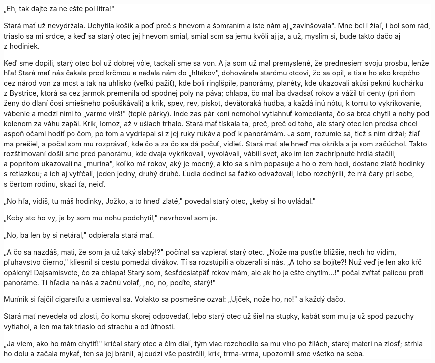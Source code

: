 „Eh, tak dajte za ne ešte pol litra!"

Stará mať už nevydržala. Uchytila košík a poď preč s hnevom a šomraním
a iste nám aj „zavinšovala". Mne bol i žiaľ, i bol som rád, triaslo sa
mi srdce, a keď sa starý otec jej hnevom smial, smial som sa jemu kvôli
aj ja, a už, myslím si, bude takto dačo aj z hodiniek.

Keď sme dopili, starý otec bol už dobrej vôle, tackali sme sa von. A ja
som už mal premyslené, že prednesiem svoju prosbu, lenže hľa! Stará mať
nás čakala pred krčmou a nadala nám do „hltákov", dohovárala starému
otcovi, že sa opil, a tisla ho ako krepého cez národ von za most a tak
na uhlisko (veľkú pažiť), kde boli ringlšpíle, panorámy, planéty, kde
ukazovali akúsi peknú kuchárku z Bystrice, ktorá sa cez jarmok premenila
od spodnej poly na páva; chlapa, čo mal iba dvadsať rokov a vážil tri
centy (pri ňom ženy do dlaní čosi smiešneho pošuškávali) a krik, spev,
rev, piskot, devätoraká hudba, a každá inú nôtu, k tomu to vykrikovanie,
vábenie a medzi nimi to „varme virš!" (teplé párky). Inde zas pár koní
nemohol vytiahnuť komedianta, čo sa brca chytil a nohy pod kolenom za
váhu zapäl. Krik, lomoz, až v ušiach trhalo. Stará mať tískala ta, preč,
preč od toho, ale starý otec len predsa chcel aspoň očami hodiť po čom,
po tom a vydriapal si z jej ruky rukáv a poď k panorámám. Ja som,
rozumie sa, tiež s ním držal; žiaľ ma prešiel, a počal som mu rozprávať,
kde čo a za čo sa dá počuť, vidieť. Stará mať ale hneď ma okríkla a ja
som začúchol. Takto rozštimovaní došli sme pred panorámu, kde dvaja
vykrikovali, vyvolávali, vábili svet, ako im len zachrípnuté hrdlá
stačili, a popritom ukazovali na „murína", koľko má rokov, aký je mocný,
a kto sa s ním popasuje a ho o zem hodí, dostane zlaté hodinky
s retiazkou; a ich aj vytŕčali, jeden jedny, druhý druhé. Ľudia dedinci
sa ťažko odvažovali, lebo rozchýrili, že má čary pri sebe, s čertom
rodinu, skazí ťa, neiď.

„No hľa, vidíš, tu máš hodinky, Jožko, a to hneď zlaté," povedal starý
otec, „keby si ho uvládal."

„Keby ste ho vy, ja by som mu nohu podchytil," navrhoval som ja.

„No, ba len by si netáral," odpierala stará mať.

„A čo sa nazdáš, mati, že som ja už taký slabý!?" počínal sa vzpierať
starý otec. „Nože ma pusťte bližšie, nech ho vidím, pľuhavstvo čierno,"
kliesnil si cestu pomedzi divákov. Tí sa rozstúpili a obzerali si nás.
„A toho sa bojíte?! Nuž veď je len ako kŕč opálený! Dajsamisvete, čo za
chlapa! Starý som, šesťdesiatpäť rokov mám, ale ak ho ja ešte
chytím...!" počal zvŕtať palicou proti panoráme. Tí hľadia na nás
a začnú volať, „no, no, poďte, starý!"

Murínik si fajčil cigaretľu a usmieval sa. Voľakto sa posmešne ozval:
„Ujček, nože ho, no!" a každý dačo.

Stará mať nevedela od zlosti, čo komu skorej odpovedať, lebo starý otec
už šiel na stupky, kabát som mu ja už spod pazuchy vytiahol, a len ma
tak triaslo od strachu a od úfnosti.

„Ja viem, ako ho mám chytiť!" kričal starý otec a čím diaľ, tým viac
rozchodilo sa mu víno po žilách, starej materi na zlosť; strhla ho dolu
a začala mykať, ten sa jej bránil, aj cudzí vše postrčili, krik,
trma-vrma, upozornili sme všetko na seba.
